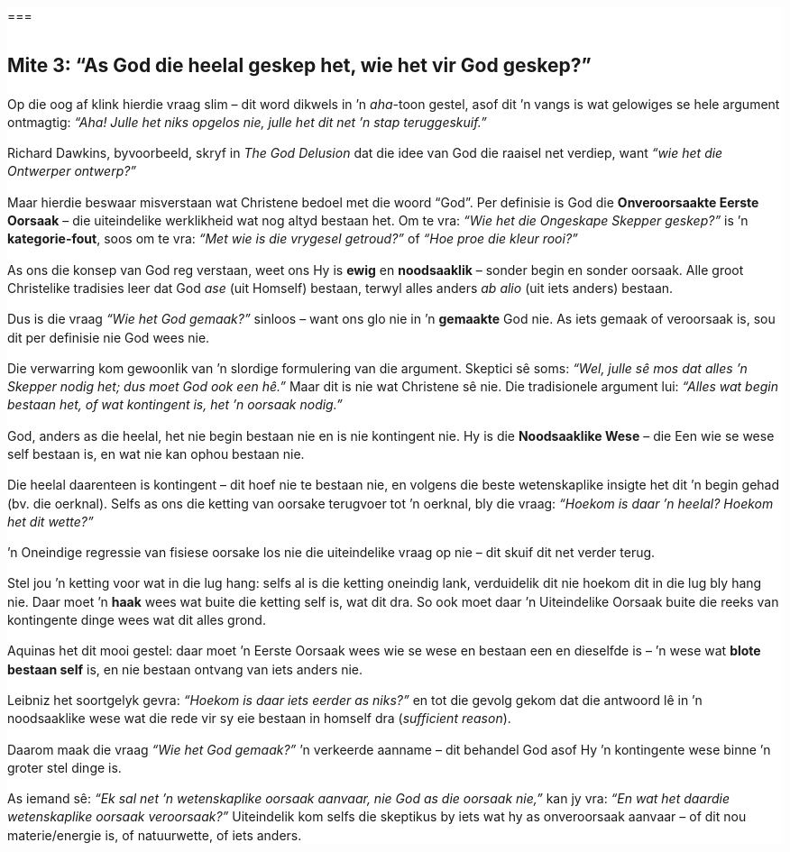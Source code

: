 ===

## Mite 3: “As God die heelal geskep het, wie het vir God geskep?”

Op die oog af klink hierdie vraag slim – dit word dikwels in ’n *aha*-toon gestel, asof dit ’n vangs is wat gelowiges se hele argument ontmagtig: *“Aha! Julle het niks opgelos nie, julle het dit net ’n stap teruggeskuif.”*

Richard Dawkins, byvoorbeeld, skryf in *The God Delusion* dat die idee van God die raaisel net verdiep, want *“wie het die Ontwerper ontwerp?”*

Maar hierdie beswaar misverstaan wat Christene bedoel met die woord “God”. Per definisie is God die **Onveroorsaakte Eerste Oorsaak** – die uiteindelike werklikheid wat nog altyd bestaan het. Om te vra: *“Wie het die Ongeskape Skepper geskep?”* is ’n **kategorie-fout**, soos om te vra: *“Met wie is die vrygesel getroud?”* of *“Hoe proe die kleur rooi?”*

As ons die konsep van God reg verstaan, weet ons Hy is **ewig** en **noodsaaklik** – sonder begin en sonder oorsaak. Alle groot Christelike tradisies leer dat God *ase* (uit Homself) bestaan, terwyl alles anders *ab alio* (uit iets anders) bestaan.

Dus is die vraag *“Wie het God gemaak?”* sinloos – want ons glo nie in ’n **gemaakte** God nie. As iets gemaak of veroorsaak is, sou dit per definisie nie God wees nie.

Die verwarring kom gewoonlik van ’n slordige formulering van die argument. Skeptici sê soms: *“Wel, julle sê mos dat alles ’n Skepper nodig het; dus moet God ook een hê.”* Maar dit is nie wat Christene sê nie. Die tradisionele argument lui: *“Alles wat begin bestaan het, of wat kontingent is, het ’n oorsaak nodig.”*

God, anders as die heelal, het nie begin bestaan nie en is nie kontingent nie. Hy is die **Noodsaaklike Wese** – die Een wie se wese self bestaan is, en wat nie kan ophou bestaan nie.

Die heelal daarenteen is kontingent – dit hoef nie te bestaan nie, en volgens die beste wetenskaplike insigte het dit ’n begin gehad (bv. die oerknal). Selfs as ons die ketting van oorsake terugvoer tot ’n oerknal, bly die vraag: *“Hoekom is daar ’n heelal? Hoekom het dit wette?”*

’n Oneindige regressie van fisiese oorsake los nie die uiteindelike vraag op nie – dit skuif dit net verder terug.

Stel jou ’n ketting voor wat in die lug hang: selfs al is die ketting oneindig lank, verduidelik dit nie hoekom dit in die lug bly hang nie. Daar moet ’n **haak** wees wat buite die ketting self is, wat dit dra. So ook moet daar ’n Uiteindelike Oorsaak buite die reeks van kontingente dinge wees wat dit alles grond.

Aquinas het dit mooi gestel: daar moet ’n Eerste Oorsaak wees wie se wese en bestaan een en dieselfde is – ’n wese wat **blote bestaan self** is, en nie bestaan ontvang van iets anders nie.

Leibniz het soortgelyk gevra: *“Hoekom is daar iets eerder as niks?”* en tot die gevolg gekom dat die antwoord lê in ’n noodsaaklike wese wat die rede vir sy eie bestaan in homself dra (*sufficient reason*).

Daarom maak die vraag *“Wie het God gemaak?”* ’n verkeerde aanname – dit behandel God asof Hy ’n kontingente wese binne ’n groter stel dinge is.

As iemand sê: *“Ek sal net ’n wetenskaplike oorsaak aanvaar, nie God as die oorsaak nie,”* kan jy vra: *“En wat het daardie wetenskaplike oorsaak veroorsaak?”* Uiteindelik kom selfs die skeptikus by iets wat hy as onveroorsaak aanvaar – of dit nou materie/energie is, of natuurwette, of iets anders.
